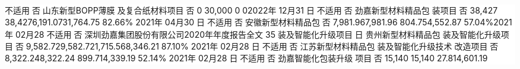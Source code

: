 不适用
否
山东新型BOPP薄膜
及复合纸材料项目
否
0
30,000
0
02022年
12月31
日
不适用
否
劲嘉新型材料精品包
装项目
否
38,427
38,4276,191.0731,764.75
82.66%
2021年
04月30
日
不适用
否
安徽新型材料精品包
否
7,981.967,981.96
804.754,552.87
57.04%2021年
02月28
不适用
否
深圳劲嘉集团股份有限公司2020年年度报告全文
35
装及智能化升级项目
日
贵州新型材料精品包
装及智能化升级项目
否
9,582.729,582.721,715.568,346.21
87.10%
2021年
02月28
日
不适用
否
江苏新型材料精品包
装及智能化升级技术
改造项目
否
8,322.248,322.24
899.714,339.19
52.14%
2021年
02月28
日
不适用
否
劲嘉智能化包装升级
项目
否
15,140
15,140
27.814,601.19